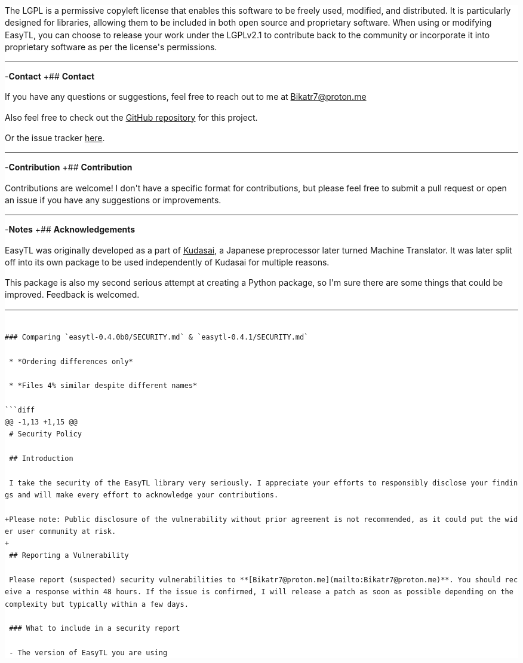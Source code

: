  The LGPL is a permissive copyleft license that enables this software to be freely used, modified, and distributed. It is particularly designed for libraries, allowing them to be included in both open source and proprietary software. When using or modifying EasyTL, you can choose to release your work under the LGPLv2.1 to contribute back to the community or incorporate it into proprietary software as per the license's permissions.
 
 ---------------------------------------------------------------------------------------------------------------------------------------------------
 
-**Contact**<a name="contact"></a>
+## **Contact**<a name="contact"></a>
 
 If you have any questions or suggestions, feel free to reach out to me at [Bikatr7@proton.me](mailto:Bikatr7@proton.me)
 
 Also feel free to check out the [GitHub repository](https://github.com/Bikatr7/EasyTL) for this project.
 
 Or the issue tracker [here](https://github.com/Bikatr7/EasyTL/issues).
 
 ---------------------------------------------------------------------------------------------------------------------------------------------------
 
-**Contribution**<a name="contribution"></a>
+## **Contribution**<a name="contribution"></a>
 
 Contributions are welcome! I don't have a specific format for contributions, but please feel free to submit a pull request or open an issue if you have any suggestions or improvements.
 
 ---------------------------------------------------------------------------------------------------------------------------------------------------
 
-**Notes**<a name="notes"></a>
+## **Acknowledgements**<a name="acknowledgements"></a>
 
 EasyTL was originally developed as a part of [Kudasai](https://github.com/Bikatr7/Kudasai), a Japanese preprocessor later turned Machine Translator. It was later split off into its own package to be used independently of Kudasai for multiple reasons.
 
 This package is also my second serious attempt at creating a Python package, so I'm sure there are some things that could be improved. Feedback is welcomed.
 
 ---------------------------------------------------------------------------------------------------------------------------------------------------
```

### Comparing `easytl-0.4.0b0/SECURITY.md` & `easytl-0.4.1/SECURITY.md`

 * *Ordering differences only*

 * *Files 4% similar despite different names*

```diff
@@ -1,13 +1,15 @@
 # Security Policy
 
 ## Introduction
 
 I take the security of the EasyTL library very seriously. I appreciate your efforts to responsibly disclose your findings and will make every effort to acknowledge your contributions.
 
+Please note: Public disclosure of the vulnerability without prior agreement is not recommended, as it could put the wider user community at risk.
+
 ## Reporting a Vulnerability
 
 Please report (suspected) security vulnerabilities to **[Bikatr7@proton.me](mailto:Bikatr7@proton.me)**. You should receive a response within 48 hours. If the issue is confirmed, I will release a patch as soon as possible depending on the complexity but typically within a few days.
 
 ### What to include in a security report
 
 - The version of EasyTL you are using
```